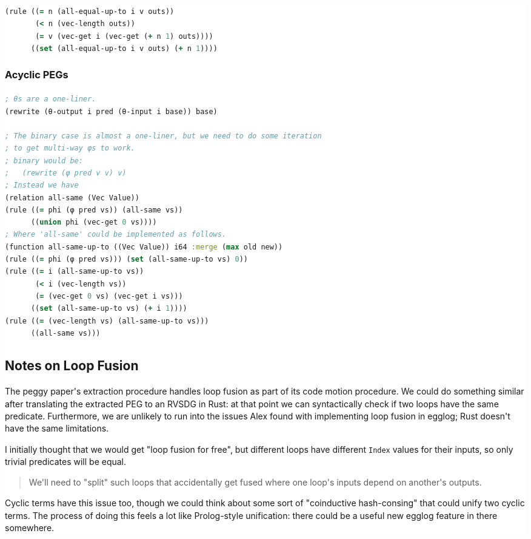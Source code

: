 ```clojure
(rule ((= n (all-equal-up-to i v outs))
       (< n (vec-length outs))
       (= v (vec-get i (vec-get (+ n 1) outs))))
      ((set (all-equal-up-to i v outs) (+ n 1))))
```


### Acyclic PEGs

```clojure
; θs are a one-liner.
(rewrite (θ-output i pred (θ-input i base)) base)

; The binary case is almost a one-liner, but we need to do some iteration
; to get multi-way φs to work.
; binary would be:
;   (rewrite (φ pred v v) v)
; Instead we have
(relation all-same (Vec Value)) 
(rule ((= phi (φ pred vs)) (all-same vs))
      ((union phi (vec-get 0 vs))))
; Where 'all-same' could be implemented as follows.
(function all-same-up-to ((Vec Value)) i64 :merge (max old new)) 
(rule ((= phi (φ pred vs))) (set (all-same-up-to vs) 0))
(rule ((= i (all-same-up-to vs))
       (< i (vec-length vs))
       (= (vec-get 0 vs) (vec-get i vs)))
      ((set (all-same-up-to vs) (+ i 1))))
(rule ((= (vec-length vs) (all-same-up-to vs))) 
      ((all-same vs)))
```

## Notes on Loop Fusion

The peggy paper's extraction procedure handles loop fusion as part of its code
motion procedure. We could do something similar after translating the extracted
PEG to an RVSDG in Rust: at that point we can syntactically check if two loops
have the same predicate. Furthermore, we are unlikely to run into the issues
Alex found with implementing loop fusion in egglog; Rust doesn't have the same
limitations.

I initially thought that we would get "loop fusion for free", but different
loops have different `Index` values for their inputs, so only trivial predicates
will be equal.

> We'll need to "split" such loops that accidentally get fused where one loop's
inputs depend on another's outputs.

Cyclic terms have this issue too, though we could think about some sort of
"coinductive hash-consing" that could unify two cyclic terms. The process of
doing this feels a lot like Prolog-style unification: there could be a useful
new egglog feature in there somewhere.

